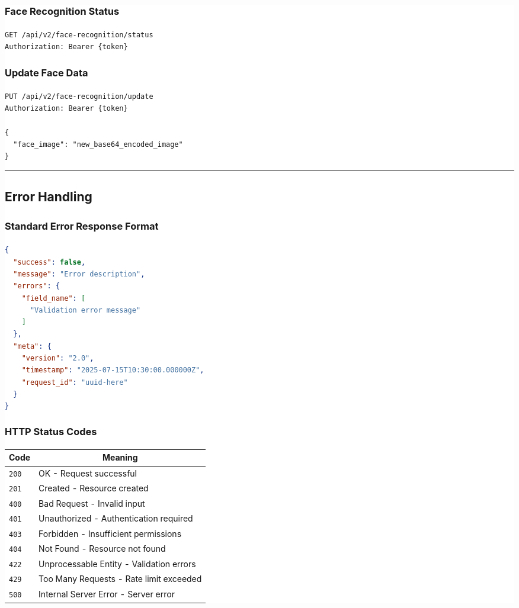 ### **Face Recognition Status**
```http
GET /api/v2/face-recognition/status
Authorization: Bearer {token}
```

### **Update Face Data**
```http
PUT /api/v2/face-recognition/update
Authorization: Bearer {token}

{
  "face_image": "new_base64_encoded_image"
}
```

---

## Error Handling

### Standard Error Response Format
```json
{
  "success": false,
  "message": "Error description",
  "errors": {
    "field_name": [
      "Validation error message"
    ]
  },
  "meta": {
    "version": "2.0",
    "timestamp": "2025-07-15T10:30:00.000000Z",
    "request_id": "uuid-here"
  }
}
```

### HTTP Status Codes

| Code | Meaning |
|------|---------|
| `200` | OK - Request successful |
| `201` | Created - Resource created |
| `400` | Bad Request - Invalid input |
| `401` | Unauthorized - Authentication required |
| `403` | Forbidden - Insufficient permissions |
| `404` | Not Found - Resource not found |
| `422` | Unprocessable Entity - Validation errors |
| `429` | Too Many Requests - Rate limit exceeded |
| `500` | Internal Server Error - Server error |
